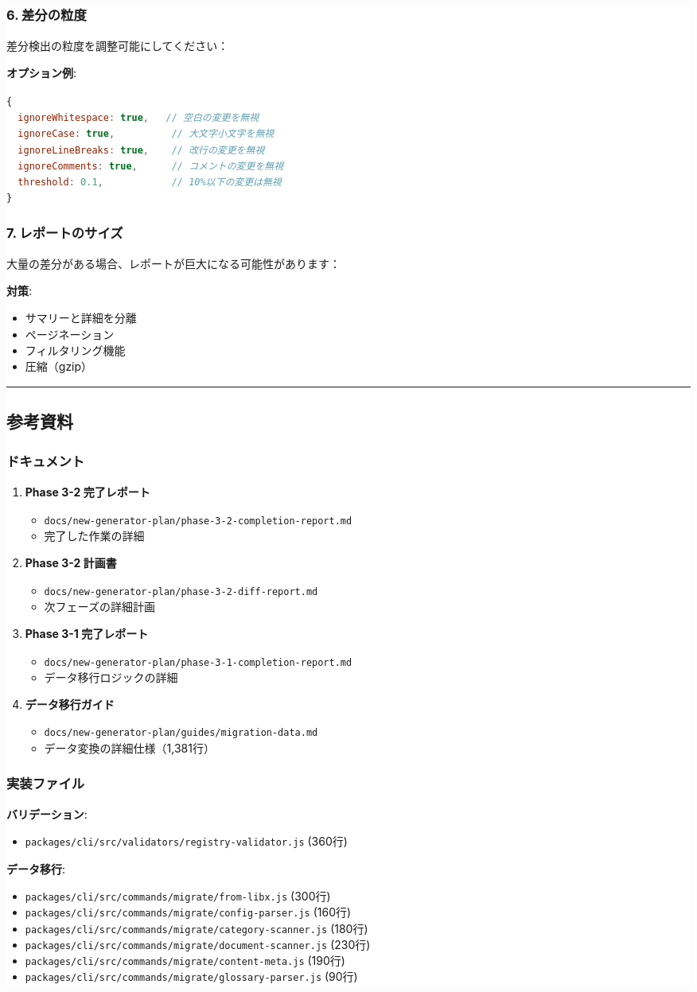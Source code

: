 ### 6. 差分の粒度

差分検出の粒度を調整可能にしてください：

**オプション例**:
```javascript
{
  ignoreWhitespace: true,   // 空白の変更を無視
  ignoreCase: true,          // 大文字小文字を無視
  ignoreLineBreaks: true,    // 改行の変更を無視
  ignoreComments: true,      // コメントの変更を無視
  threshold: 0.1,            // 10%以下の変更は無視
}
```

### 7. レポートのサイズ

大量の差分がある場合、レポートが巨大になる可能性があります：

**対策**:
- サマリーと詳細を分離
- ページネーション
- フィルタリング機能
- 圧縮（gzip）

---

## 参考資料

### ドキュメント

1. **Phase 3-2 完了レポート**
   - `docs/new-generator-plan/phase-3-2-completion-report.md`
   - 完了した作業の詳細

2. **Phase 3-2 計画書**
   - `docs/new-generator-plan/phase-3-2-diff-report.md`
   - 次フェーズの詳細計画

3. **Phase 3-1 完了レポート**
   - `docs/new-generator-plan/phase-3-1-completion-report.md`
   - データ移行ロジックの詳細

4. **データ移行ガイド**
   - `docs/new-generator-plan/guides/migration-data.md`
   - データ変換の詳細仕様（1,381行）

### 実装ファイル

**バリデーション**:
- `packages/cli/src/validators/registry-validator.js` (360行)

**データ移行**:
- `packages/cli/src/commands/migrate/from-libx.js` (300行)
- `packages/cli/src/commands/migrate/config-parser.js` (160行)
- `packages/cli/src/commands/migrate/category-scanner.js` (180行)
- `packages/cli/src/commands/migrate/document-scanner.js` (230行)
- `packages/cli/src/commands/migrate/content-meta.js` (190行)
- `packages/cli/src/commands/migrate/glossary-parser.js` (90行)
